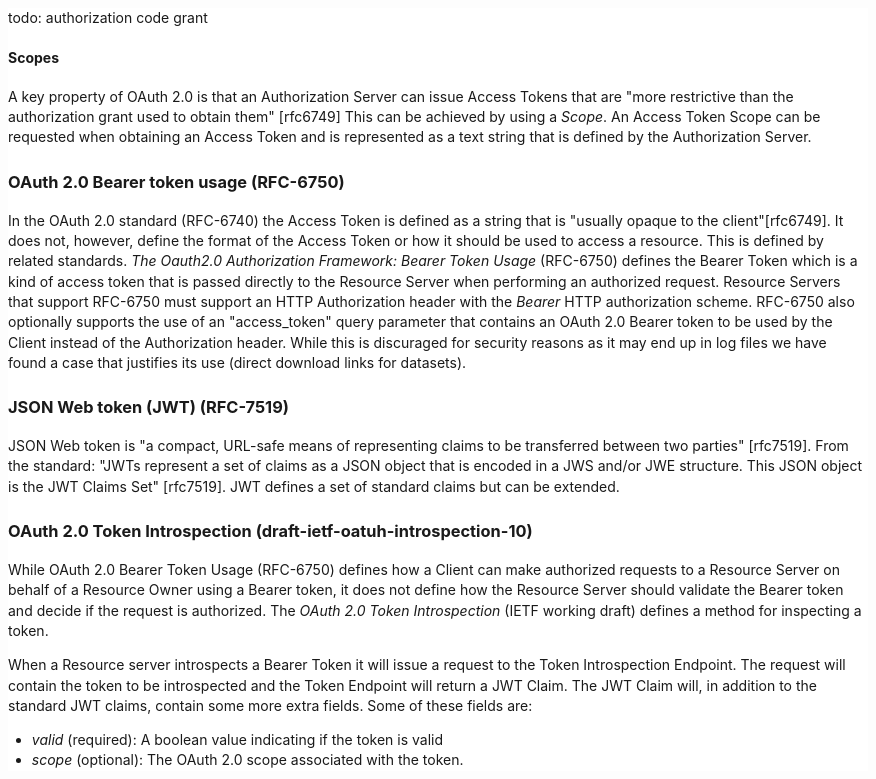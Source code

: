 
todo: authorization code grant 

#### Scopes
A key property of OAuth 2.0 is that an Authorization Server can issue Access Tokens that are "more restrictive than the
authorization grant used to obtain them" [rfc6749] This can be achieved by using a *Scope*. An Access Token Scope can
be requested when obtaining an Access Token and is represented as a text string that is defined by the Authorization Server.


### OAuth 2.0 Bearer token usage (RFC-6750)
In the OAuth 2.0 standard (RFC-6740) the Access Token is defined as a string that is "usually opaque to the client"[rfc6749].
It does not, however, define the format of the Access Token or how it should be used to access a resource. This is defined by related standards.
*The Oauth2.0 Authorization Framework: Bearer Token Usage* (RFC-6750) defines the Bearer Token which is a kind of access
token that is passed directly to the Resource Server when performing an authorized request. Resource Servers that support
RFC-6750 must support an HTTP Authorization header with the *Bearer* HTTP authorization scheme. RFC-6750 also optionally
supports the use of an "access_token" query parameter that contains an OAuth 2.0 Bearer token to be used by the Client
instead of the Authorization header. While this is discuraged for security reasons as it may end up in log files we
have found a case that justifies its use (direct download links for datasets).

### JSON Web token (JWT) (RFC-7519)
JSON Web token is "a compact, URL-safe means of representing claims to be transferred between two parties" [rfc7519].
From the standard: "JWTs represent a set of claims as a JSON object that is encoded in a JWS and/or JWE structure. This
JSON object is the JWT Claims Set" [rfc7519]. JWT defines a set of standard claims but can be extended.

### OAuth 2.0 Token Introspection (draft-ietf-oatuh-introspection-10)
While OAuth 2.0 Bearer Token Usage (RFC-6750) defines how a Client can make authorized requests to a Resource Server
on behalf of a Resource Owner using a Bearer token, it does not define how the Resource Server should validate the
Bearer token and decide if the request is authorized. The *OAuth 2.0 Token Introspection* (IETF working draft) defines
a method for inspecting a token.

When a Resource server introspects a Bearer Token it will issue a request to the Token Introspection Endpoint. The request
will contain the token to be introspected and the Token Endpoint will return a JWT Claim. The JWT Claim will, in
addition to the standard JWT claims, contain some more extra fields. Some of these fields are:
 - *valid* (required): A boolean value indicating if the token is valid
 - *scope* (optional): The OAuth 2.0 scope associated with the token.
